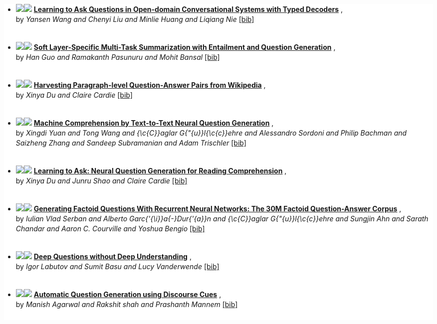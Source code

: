 - [![](https://img.shields.io/badge/ACL-2018-green)](https://aclanthology.org/P18-1204/)<a href="https://scholar.google.com.hk/scholar?q=Learning+to+Ask+Questions+in+Open-domain+Conversational+Systems+with+Typed+Decoders"><img src="https://img.shields.io/badge/-green.svg?&logo=google-scholar&logoColor=white" height="18" align="bottom"></a> [**Learning to Ask Questions in Open-domain Conversational Systems with
Typed Decoders**](https://aclanthology.org/P18-1204/) , <br> by *Yansen Wang and
Chenyi Liu and
Minlie Huang and
Liqiang Nie* [[bib]](https://github.com/bisheng/Awesome-QG/blob/master/bibtex.bib#L658-L676) <br><br>

- [![](https://img.shields.io/badge/ACL-2018-green)](https://aclanthology.org/P18-1064/)<a href="https://scholar.google.com.hk/scholar?q=Soft+Layer-Specific+Multi-Task+Summarization+with+Entailment+and+Question+Generation"><img src="https://img.shields.io/badge/-green.svg?&logo=google-scholar&logoColor=white" height="18" align="bottom"></a> [**Soft Layer-Specific Multi-Task Summarization with Entailment and Question
Generation**](https://aclanthology.org/P18-1064/) , <br> by *Han Guo and
Ramakanth Pasunuru and
Mohit Bansal* [[bib]](https://github.com/bisheng/Awesome-QG/blob/master/bibtex.bib#L678-L695) <br><br>

- [![](https://img.shields.io/badge/ACL-2018-green)](https://aclanthology.org/P18-1177/)<a href="https://scholar.google.com.hk/scholar?q=Harvesting+Paragraph-level+Question-Answer+Pairs+from+Wikipedia"><img src="https://img.shields.io/badge/-green.svg?&logo=google-scholar&logoColor=white" height="18" align="bottom"></a> [**Harvesting Paragraph-level Question-Answer Pairs from Wikipedia**](https://aclanthology.org/P18-1177/) , <br> by *Xinya Du and
Claire Cardie* [[bib]](https://github.com/bisheng/Awesome-QG/blob/master/bibtex.bib#L2540-L2555) <br><br>

- [![](https://img.shields.io/badge/ACL-2017-green)](https://doi.org/10.18653/v1/w17-2603)<a href="https://scholar.google.com.hk/scholar?q=Machine+Comprehension+by+Text-to-Text+Neural+Question+Generation"><img src="https://img.shields.io/badge/-green.svg?&logo=google-scholar&logoColor=white" height="18" align="bottom"></a> [**Machine Comprehension by Text-to-Text Neural Question Generation**](https://doi.org/10.18653/v1/w17-2603) , <br> by *Xingdi Yuan and
Tong Wang and
{\c{C}}aglar G{\"{u}}l{\c{c}}ehre and
Alessandro Sordoni and
Philip Bachman and
Saizheng Zhang and
Sandeep Subramanian and
Adam Trischler* [[bib]](https://github.com/bisheng/Awesome-QG/blob/master/bibtex.bib#L1763-L1792) <br><br>

- [![](https://img.shields.io/badge/ACL-2017-green)](https://doi.org/10.18653/v1/P17-1123)<a href="https://scholar.google.com.hk/scholar?q=Learning+to+Ask:+Neural+Question+Generation+for+Reading+Comprehension"><img src="https://img.shields.io/badge/-green.svg?&logo=google-scholar&logoColor=white" height="18" align="bottom"></a> [**Learning to Ask: Neural Question Generation for Reading Comprehension**](https://doi.org/10.18653/v1/P17-1123) , <br> by *Xinya Du and
Junru Shao and
Claire Cardie* [[bib]](https://github.com/bisheng/Awesome-QG/blob/master/bibtex.bib#L2095-L2111) <br><br>

- [![](https://img.shields.io/badge/ACL-2016-green)](https://doi.org/10.18653/v1/p16-1056)<a href="https://scholar.google.com.hk/scholar?q=Generating+Factoid+Questions+With+Recurrent+Neural+Networks:+The+30M+Factoid+Question-Answer+Corpus"><img src="https://img.shields.io/badge/-green.svg?&logo=google-scholar&logoColor=white" height="18" align="bottom"></a> [**Generating Factoid Questions With Recurrent Neural Networks: The 30M
Factoid Question-Answer Corpus**](https://doi.org/10.18653/v1/p16-1056) , <br> by *Iulian Vlad Serban and
Alberto Garc{\'{\i}}a{-}Dur{\'{a}}n and
{\c{C}}aglar G{\"{u}}l{\c{c}}ehre and
Sungjin Ahn and
Sarath Chandar and
Aaron C. Courville and
Yoshua Bengio* [[bib]](https://github.com/bisheng/Awesome-QG/blob/master/bibtex.bib#L2075-L2093) <br><br>

- [![](https://img.shields.io/badge/ACL-2015-green)](https://doi.org/10.3115/v1/p15-1086)<a href="https://scholar.google.com.hk/scholar?q=Deep+Questions+without+Deep+Understanding"><img src="https://img.shields.io/badge/-green.svg?&logo=google-scholar&logoColor=white" height="18" align="bottom"></a> [**Deep Questions without Deep Understanding**](https://doi.org/10.3115/v1/p15-1086) , <br> by *Igor Labutov and
Sumit Basu and
Lucy Vanderwende* [[bib]](https://github.com/bisheng/Awesome-QG/blob/master/bibtex.bib#L1832-L1846) <br><br>

- [![](https://img.shields.io/badge/ACL-2011-green)](https://aclanthology.org/W11-1401/)<a href="https://scholar.google.com.hk/scholar?q=Automatic+Question+Generation+using+Discourse+Cues"><img src="https://img.shields.io/badge/-green.svg?&logo=google-scholar&logoColor=white" height="18" align="bottom"></a> [**Automatic Question Generation using Discourse Cues**](https://aclanthology.org/W11-1401/) , <br> by *Manish Agarwal and
Rakshit shah and
Prashanth Mannem* [[bib]](https://github.com/bisheng/Awesome-QG/blob/master/bibtex.bib#L1707-L1723) <br><br>
